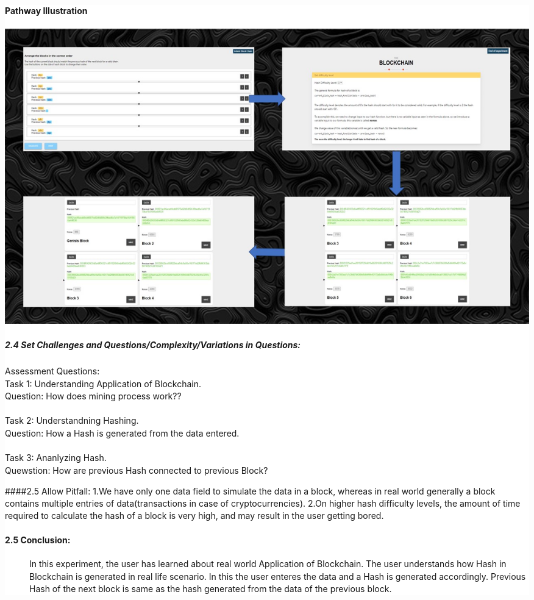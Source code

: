 
#### Pathway Illustration
<img src="./images/pathway/pathway.png">

##### 2.4 Set Challenges and Questions/Complexity/Variations in Questions:

Assessment Questions:<br>
Task 1: Understanding Application of Blockchain.<br>
Question: How does mining process work??<br><br>
Task 2:  Understandning Hashing.<br>
Question: How a Hash is generated from the data entered.<br><br>
Task 3: Ananlyzing Hash.<br>
Quewstion: How are previous Hash connected to previous Block?<br>

####2.5 Allow Pitfall:
1.We have only one data field to simulate the data in a block, whereas in real world generally a block contains multiple entries of data(transactions in case of cryptocurrencies).
2.On higher hash difficulty levels, the amount of time required to calculate the hash of a block is very high, and may result in the user getting bored.<br>

#### 2.5 Conclusion:
<dd>In this experiment, the user has learned about real world Application of Blockchain. The user understands how Hash in Blockchain is generated in real life scenario. In this the user enteres the data and a Hash is generated accordingly. Previous Hash of the next block is same as the hash generated from the data of the previous block.
</dd>
